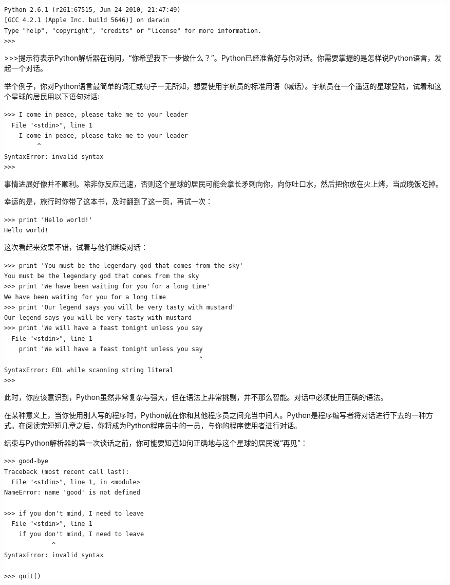 ```
Python 2.6.1 (r261:67515, Jun 24 2010, 21:47:49)
[GCC 4.2.1 (Apple Inc. build 5646)] on darwin
Type "help", "copyright", "credits" or "license" for more information.
>>>
```

&gt;&gt;&gt;提示符表示Python解析器在询问，“你希望我下一步做什么？”。Python已经准备好与你对话。你需要掌握的是怎样说Python语言，发起一个对话。

举个例子，你对Python语言最简单的词汇或句子一无所知，想要使用宇航员的标准用语（喊话）。宇航员在一个遥远的星球登陆，试着和这个星球的居民用以下语句对话:

```
>>> I come in peace, please take me to your leader
  File "<stdin>", line 1
    I come in peace, please take me to your leader
         ^
SyntaxError: invalid syntax
>>>
```

事情进展好像并不顺利。除非你反应迅速，否则这个星球的居民可能会拿长矛刺向你，向你吐口水，然后把你放在火上烤，当成晚饭吃掉。

幸运的是，旅行时你带了这本书，及时翻到了这一页，再试一次：

```
>>> print 'Hello world!'
Hello world!
```

这次看起来效果不错，试着与他们继续对话：

```
>>> print 'You must be the legendary god that comes from the sky'
You must be the legendary god that comes from the sky
>>> print 'We have been waiting for you for a long time'
We have been waiting for you for a long time
>>> print 'Our legend says you will be very tasty with mustard'
Our legend says you will be very tasty with mustard
>>> print 'We will have a feast tonight unless you say
  File "<stdin>", line 1
    print 'We will have a feast tonight unless you say
                                                     ^
SyntaxError: EOL while scanning string literal
>>>
```

此时，你应该意识到，Python虽然非常复杂与强大，但在语法上非常挑剔，并不那么智能。对话中必须使用正确的语法。

在某种意义上，当你使用别人写的程序时，Python就在你和其他程序员之间充当中间人。Python是程序编写者将对话进行下去的一种方式。在阅读完短短几章之后，你将成为Python程序员中的一员，与你的程序使用者进行对话。

结束与Python解析器的第一次谈话之前，你可能要知道如何正确地与这个星球的居民说“再见”：

```
>>> good-bye
Traceback (most recent call last):
  File "<stdin>", line 1, in <module>
NameError: name 'good' is not defined

>>> if you don't mind, I need to leave
  File "<stdin>", line 1
    if you don't mind, I need to leave
             ^
SyntaxError: invalid syntax

>>> quit()
```


[^1]: http://xkcd.com/231/